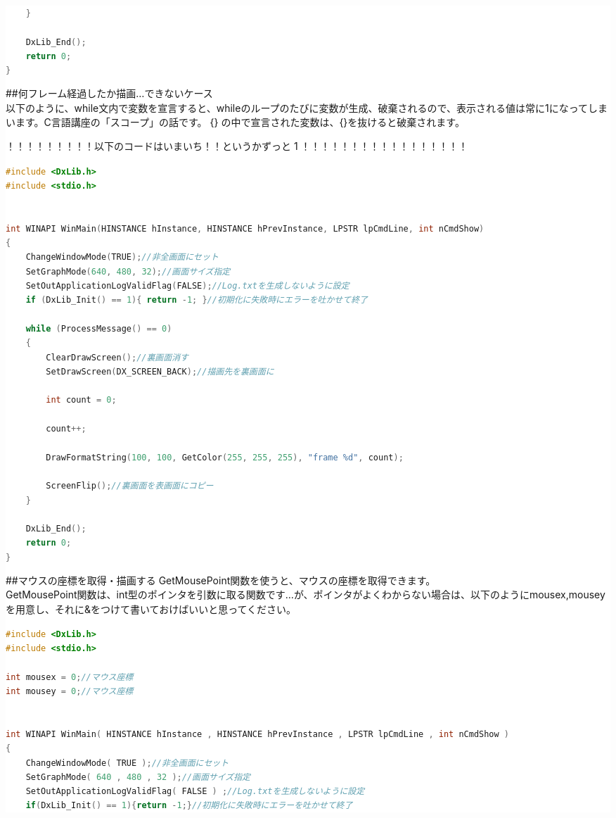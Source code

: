 ```cpp
	}

	DxLib_End();
	return 0;
}
```

##何フレーム経過したか描画…できないケース  
以下のように、while文内で変数を宣言すると、whileのループのたびに変数が生成、破棄されるので、表示される値は常に1になってしまいます。C言語講座の「スコープ」の話です。 {} の中で宣言された変数は、{}を抜けると破棄されます。  



！！！！！！！！！以下のコードはいまいち！！というかずっと 1 ！！！！！！！！！！！！！！！！！
```cpp
#include <DxLib.h>
#include <stdio.h>


int WINAPI WinMain(HINSTANCE hInstance, HINSTANCE hPrevInstance, LPSTR lpCmdLine, int nCmdShow)
{
	ChangeWindowMode(TRUE);//非全画面にセット
	SetGraphMode(640, 480, 32);//画面サイズ指定
	SetOutApplicationLogValidFlag(FALSE);//Log.txtを生成しないように設定
	if (DxLib_Init() == 1){ return -1; }//初期化に失敗時にエラーを吐かせて終了

	while (ProcessMessage() == 0)
	{
		ClearDrawScreen();//裏画面消す
		SetDrawScreen(DX_SCREEN_BACK);//描画先を裏画面に

		int count = 0;

		count++;

		DrawFormatString(100, 100, GetColor(255, 255, 255), "frame %d", count);

		ScreenFlip();//裏画面を表画面にコピー
	}

	DxLib_End();
	return 0;
}
```

##マウスの座標を取得・描画する
GetMousePoint関数を使うと、マウスの座標を取得できます。  
GetMousePoint関数は、int型のポインタを引数に取る関数です…が、ポインタがよくわからない場合は、以下のようにmousex,mouseyを用意し、それに&をつけて書いておけばいいと思ってください。

```cpp
#include <DxLib.h>
#include <stdio.h>

int mousex = 0;//マウス座標
int mousey = 0;//マウス座標


int WINAPI WinMain( HINSTANCE hInstance , HINSTANCE hPrevInstance , LPSTR lpCmdLine , int nCmdShow )
{
	ChangeWindowMode( TRUE );//非全画面にセット
	SetGraphMode( 640 , 480 , 32 );//画面サイズ指定
	SetOutApplicationLogValidFlag( FALSE ) ;//Log.txtを生成しないように設定
	if(DxLib_Init() == 1){return -1;}//初期化に失敗時にエラーを吐かせて終了

```